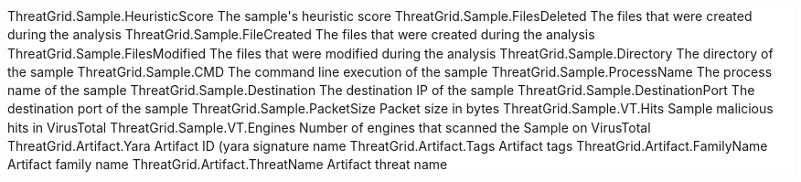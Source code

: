 <tr>
<td style="width: 264px;">ThreatGrid.Sample.HeuristicScore</td>
<td style="width: 457px;">The sample's heuristic score</td>
</tr>
<tr>
<td style="width: 264px;">ThreatGrid.Sample.FilesDeleted</td>
<td style="width: 457px;">The files that were created during the analysis</td>
</tr>
<tr>
<td style="width: 264px;">ThreatGrid.Sample.FileCreated</td>
<td style="width: 457px;">The files that were created during the analysis</td>
</tr>
<tr>
<td style="width: 264px;">ThreatGrid.Sample.FilesModified</td>
<td style="width: 457px;">The files that were modified during the analysis</td>
</tr>
<tr>
<td style="width: 264px;">ThreatGrid.Sample.Directory</td>
<td style="width: 457px;">The directory of the sample</td>
</tr>
<tr>
<td style="width: 264px;">ThreatGrid.Sample.CMD</td>
<td style="width: 457px;">The command line execution of the sample</td>
</tr>
<tr>
<td style="width: 264px;">ThreatGrid.Sample.ProcessName</td>
<td style="width: 457px;">The process name of the sample</td>
</tr>
<tr>
<td style="width: 264px;">ThreatGrid.Sample.Destination</td>
<td style="width: 457px;">The destination IP of the sample</td>
</tr>
<tr>
<td style="width: 264px;">ThreatGrid.Sample.DestinationPort</td>
<td style="width: 457px;">The destination port of the sample</td>
</tr>
<tr>
<td style="width: 264px;">ThreatGrid.Sample.PacketSize</td>
<td style="width: 457px;">Packet size in bytes</td>
</tr>
<tr>
<td style="width: 264px;">ThreatGrid.Sample.VT.Hits</td>
<td style="width: 457px;">Sample malicious hits in VirusTotal</td>
</tr>
<tr>
<td style="width: 264px;">ThreatGrid.Sample.VT.Engines</td>
<td style="width: 457px;">Number of engines that scanned the Sample on VirusTotal</td>
</tr>
<tr>
<td style="width: 264px;">ThreatGrid.Artifact.Yara</td>
<td style="width: 457px;">Artifact ID (yara signature name</td>
</tr>
<tr>
<td style="width: 264px;">ThreatGrid.Artifact.Tags</td>
<td style="width: 457px;">Artifact tags</td>
</tr>
<tr>
<td style="width: 264px;">ThreatGrid.Artifact.FamilyName</td>
<td style="width: 457px;">Artifact family name</td>
</tr>
<tr>
<td style="width: 264px;">ThreatGrid.Artifact.ThreatName</td>
<td style="width: 457px;">Artifact threat name</td>
</tr>